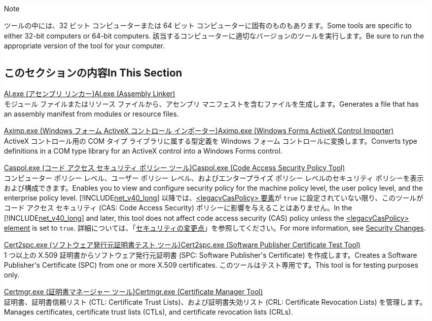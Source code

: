 > [!NOTE]
>  <span data-ttu-id="a8d59-111">ツールの中には、32 ビット コンピューターまたは 64 ビット コンピューターに固有のものもあります。</span><span class="sxs-lookup"><span data-stu-id="a8d59-111">Some tools are specific to either 32-bit computers or 64-bit computers.</span></span> <span data-ttu-id="a8d59-112">該当するコンピューターに適切なバージョンのツールを実行します。</span><span class="sxs-lookup"><span data-stu-id="a8d59-112">Be sure to run the appropriate version of the tool for your computer.</span></span>  
  
## <a name="in-this-section"></a><span data-ttu-id="a8d59-113">このセクションの内容</span><span class="sxs-lookup"><span data-stu-id="a8d59-113">In This Section</span></span>  
 [<span data-ttu-id="a8d59-114">Al.exe (アセンブリ リンカー)</span><span class="sxs-lookup"><span data-stu-id="a8d59-114">Al.exe (Assembly Linker)</span></span>](../../../docs/framework/tools/al-exe-assembly-linker.md)  
 <span data-ttu-id="a8d59-115">モジュール ファイルまたはリソース ファイルから、アセンブリ マニフェストを含むファイルを生成します。</span><span class="sxs-lookup"><span data-stu-id="a8d59-115">Generates a file that has an assembly manifest from modules or resource files.</span></span>  
  
 [<span data-ttu-id="a8d59-116">Aximp.exe (Windows フォーム ActiveX コントロール インポーター)</span><span class="sxs-lookup"><span data-stu-id="a8d59-116">Aximp.exe (Windows Forms ActiveX Control Importer)</span></span>](../../../docs/framework/tools/aximp-exe-windows-forms-activex-control-importer.md)  
 <span data-ttu-id="a8d59-117">ActiveX コントロール用の COM タイプ ライブラリに属する型定義を Windows フォーム コントロールに変換します。</span><span class="sxs-lookup"><span data-stu-id="a8d59-117">Converts type definitions in a COM type library for an ActiveX control into a Windows Forms control.</span></span>  
  
 [<span data-ttu-id="a8d59-118">Caspol.exe (コード アクセス セキュリティ ポリシー ツール)</span><span class="sxs-lookup"><span data-stu-id="a8d59-118">Caspol.exe (Code Access Security Policy Tool)</span></span>](../../../docs/framework/tools/caspol-exe-code-access-security-policy-tool.md)  
 <span data-ttu-id="a8d59-119">コンピューター ポリシー レベル、ユーザー ポリシー レベル、およびエンタープライズ ポリシー レベルのセキュリティ ポリシーを表示および構成できます。</span><span class="sxs-lookup"><span data-stu-id="a8d59-119">Enables you to view and configure security policy for the machine policy level, the user policy level, and the enterprise policy level.</span></span> <span data-ttu-id="a8d59-120">[!INCLUDE[net_v40_long](../../../includes/net-v40-long-md.md)] 以降では、[\<legacyCasPolicy> 要素](../../../docs/framework/configure-apps/file-schema/runtime/netfx40-legacysecuritypolicy-element.md)が `true` に設定されていない限り、このツールがコード アクセス セキュリティ (CAS: Code Access Security) ポリシーに影響を与えることはありません。</span><span class="sxs-lookup"><span data-stu-id="a8d59-120">In the [!INCLUDE[net_v40_long](../../../includes/net-v40-long-md.md)] and later, this tool does not affect code access security (CAS) policy unless the [\<legacyCasPolicy> element](../../../docs/framework/configure-apps/file-schema/runtime/netfx40-legacysecuritypolicy-element.md) is set to `true`.</span></span> <span data-ttu-id="a8d59-121">詳細については、「[セキュリティの変更点](../../../docs/framework/security/security-changes.md)」を参照してください。</span><span class="sxs-lookup"><span data-stu-id="a8d59-121">For more information, see [Security Changes](../../../docs/framework/security/security-changes.md).</span></span>  
  
 [<span data-ttu-id="a8d59-122">Cert2spc.exe (ソフトウェア発行元証明書テスト ツール)</span><span class="sxs-lookup"><span data-stu-id="a8d59-122">Cert2spc.exe (Software Publisher Certificate Test Tool)</span></span>](../../../docs/framework/tools/cert2spc-exe-software-publisher-certificate-test-tool.md)  
 <span data-ttu-id="a8d59-123">1 つ以上の X.509 証明書からソフトウェア発行元証明書 (SPC: Software Publisher's Certificate) を作成します。</span><span class="sxs-lookup"><span data-stu-id="a8d59-123">Creates a Software Publisher's Certificate (SPC) from one or more X.509 certificates.</span></span> <span data-ttu-id="a8d59-124">このツールはテスト専用です。</span><span class="sxs-lookup"><span data-stu-id="a8d59-124">This tool is for testing purposes only.</span></span>  
  
 [<span data-ttu-id="a8d59-125">Certmgr.exe (証明書マネージャー ツール)</span><span class="sxs-lookup"><span data-stu-id="a8d59-125">Certmgr.exe (Certificate Manager Tool)</span></span>](../../../docs/framework/tools/certmgr-exe-certificate-manager-tool.md)  
 <span data-ttu-id="a8d59-126">証明書、証明書信頼リスト (CTL: Certificate Trust Lists)、および証明書失効リスト (CRL: Certificate Revocation Lists) を管理します。</span><span class="sxs-lookup"><span data-stu-id="a8d59-126">Manages certificates, certificate trust lists (CTLs), and certificate revocation lists (CRLs).</span></span>  
  